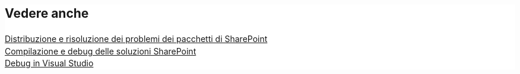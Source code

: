 ## <a name="see-also"></a>Vedere anche  
 [Distribuzione e risoluzione dei problemi dei pacchetti di SharePoint](../sharepoint/troubleshooting-sharepoint-packaging-and-deployment.md)   
 [Compilazione e debug delle soluzioni SharePoint](../sharepoint/building-and-debugging-sharepoint-solutions.md)   
 [Debug in Visual Studio](/visualstudio/debugger/debugging-in-visual-studio)  
  
  
